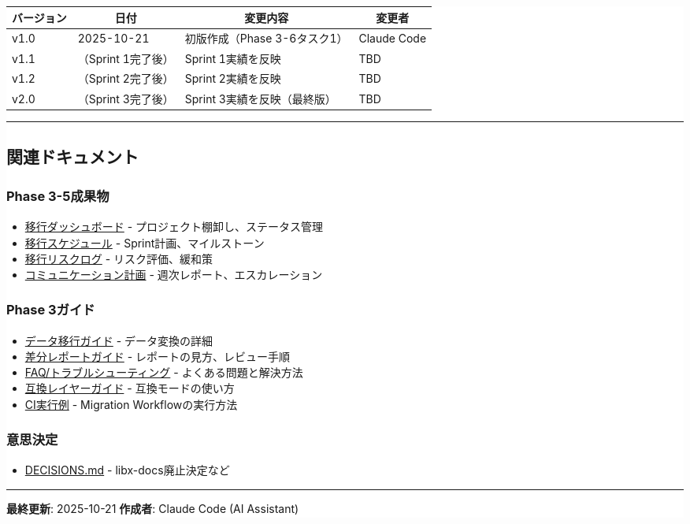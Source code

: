 | バージョン | 日付 | 変更内容 | 変更者 |
|-----------|------|---------|--------|
| v1.0 | 2025-10-21 | 初版作成（Phase 3-6タスク1） | Claude Code |
| v1.1 | （Sprint 1完了後） | Sprint 1実績を反映 | TBD |
| v1.2 | （Sprint 2完了後） | Sprint 2実績を反映 | TBD |
| v2.0 | （Sprint 3完了後） | Sprint 3実績を反映（最終版） | TBD |

---

## 関連ドキュメント

### Phase 3-5成果物

- [移行ダッシュボード](../status/migration-dashboard.md) - プロジェクト棚卸し、ステータス管理
- [移行スケジュール](../status/migration-schedule.md) - Sprint計画、マイルストーン
- [移行リスクログ](../status/migration-risks.md) - リスク評価、緩和策
- [コミュニケーション計画](../status/communication-plan.md) - 週次レポート、エスカレーション

### Phase 3ガイド

- [データ移行ガイド](./migration-data.md) - データ変換の詳細
- [差分レポートガイド](./diff-report.md) - レポートの見方、レビュー手順
- [FAQ/トラブルシューティング](./migration-faq.md) - よくある問題と解決方法
- [互換レイヤーガイド](./compat-layer.md) - 互換モードの使い方
- [CI実行例](../examples/ci.md) - Migration Workflowの実行方法

### 意思決定

- [DECISIONS.md](../DECISIONS.md) - libx-docs廃止決定など

---

**最終更新**: 2025-10-21
**作成者**: Claude Code (AI Assistant)
